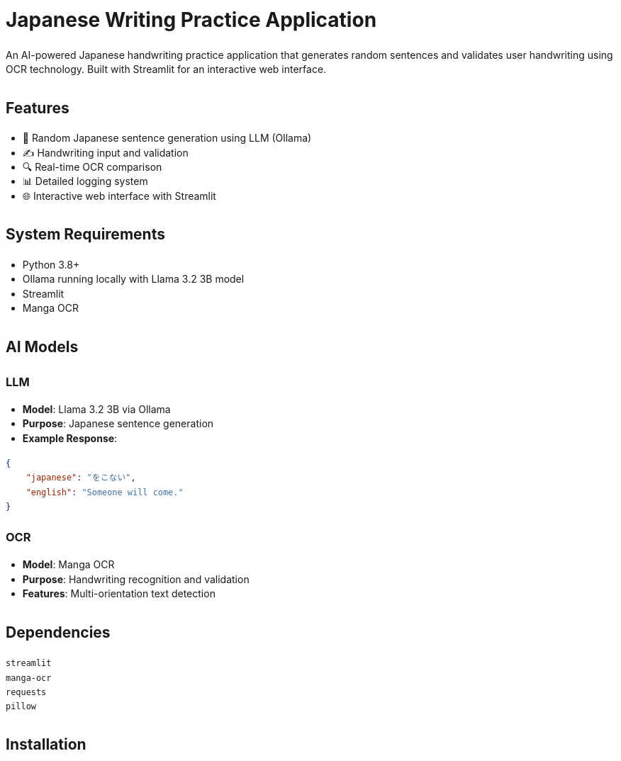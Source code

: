# Japanese Writing Practice Application

An AI-powered Japanese handwriting practice application that generates random sentences and validates user handwriting using OCR technology. Built with Streamlit for an interactive web interface.

## Features

- 🎲 Random Japanese sentence generation using LLM (Ollama)
- ✍️ Handwriting input and validation
- 🔍 Real-time OCR comparison
- 📊 Detailed logging system
- 🌐 Interactive web interface with Streamlit

## System Requirements

- Python 3.8+
- Ollama running locally with Llama 3.2 3B model
- Streamlit
- Manga OCR

## AI Models

### LLM
- **Model**: Llama 3.2 3B via Ollama
- **Purpose**: Japanese sentence generation
- **Example Response**:
```json
{
    "japanese": "をこない",
    "english": "Someone will come."
}
```

### OCR
- **Model**: Manga OCR
- **Purpose**: Handwriting recognition and validation
- **Features**: Multi-orientation text detection

## Dependencies

```bash
streamlit
manga-ocr
requests
pillow
```

## Installation
